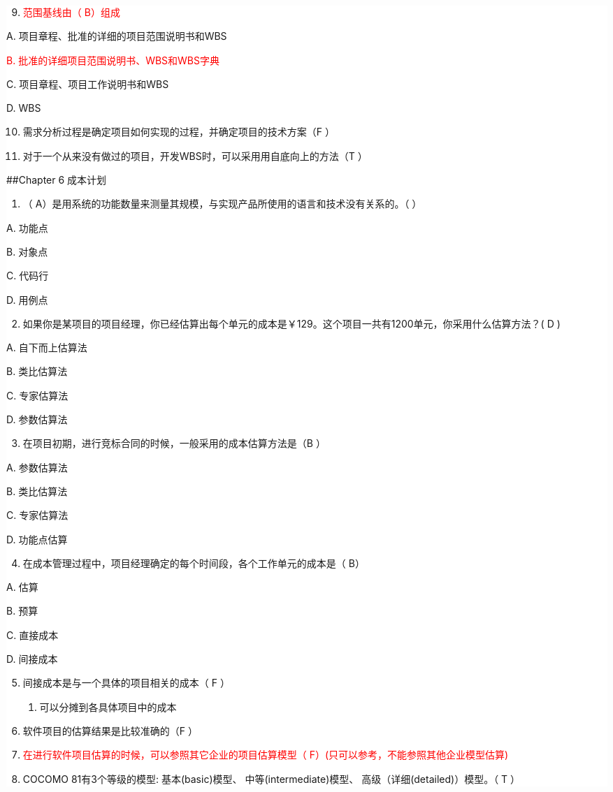 9. <font color = 'red'>范围基线由（ B）组成</font>

A. 项目章程、批准的详细的项目范围说明书和WBS

<font color='red'>B. 批准的详细项目范围说明书、WBS和WBS字典</font>

C. 项目章程、项目工作说明书和WBS

D. WBS


10. 需求分析过程是确定项目如何实现的过程，并确定项目的技术方案（F ）

11. 对于一个从来没有做过的项目，开发WBS时，可以采用用自底向上的方法（T ）

##Chapter 6 成本计划
1. （ A）是用系统的功能数量来测量其规模，与实现产品所使用的语言和技术没有关系的。（ ）

A. 功能点

B. 对象点

C. 代码行

D. 用例点

2. 如果你是某项目的项目经理，你已经估算出每个单元的成本是￥129。这个项目一共有1200单元，你采用什么估算方法？( D  )

A. 自下而上估算法

B. 类比估算法

C. 专家估算法

D. 参数估算法

3. 在项目初期，进行竞标合同的时候，一般采用的成本估算方法是（B ）

A. 参数估算法

B. 类比估算法

C. 专家估算法

D. 功能点估算

4. 在成本管理过程中，项目经理确定的每个时间段，各个工作单元的成本是（ B）

A. 估算

B. 预算

C. 直接成本

D. 间接成本


5. 间接成本是与一个具体的项目相关的成本（ F  ）
	1. 可以分摊到各具体项目中的成本

6. 软件项目的估算结果是比较准确的（F ）

7. <font color='red'>在进行软件项目估算的时候，可以参照其它企业的项目估算模型（ F）(只可以参考，不能参照其他企业模型估算)</font>

8. COCOMO 81有3个等级的模型: 基本(basic)模型、 中等(intermediate)模型、 高级（详细(detailed)）模型。（ T ）
